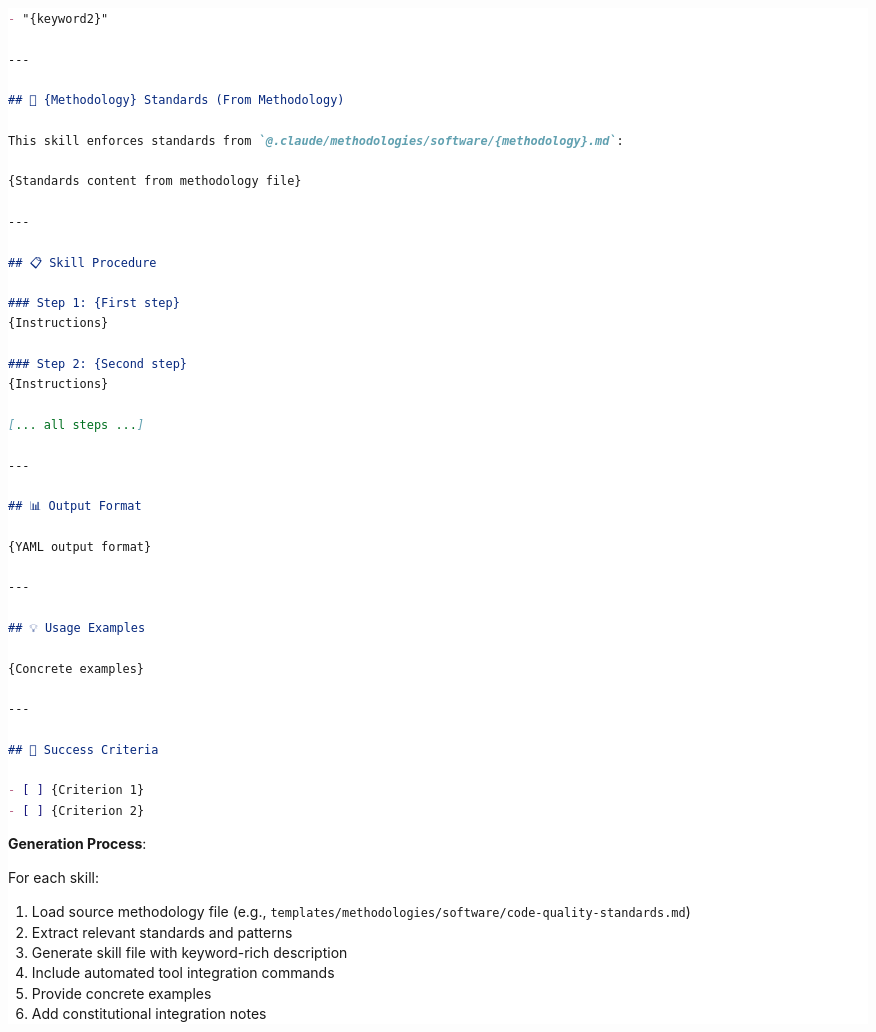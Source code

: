 ```markdown
- "{keyword2}"

---

## 🎯 {Methodology} Standards (From Methodology)

This skill enforces standards from `@.claude/methodologies/software/{methodology}.md`:

{Standards content from methodology file}

---

## 📋 Skill Procedure

### Step 1: {First step}
{Instructions}

### Step 2: {Second step}
{Instructions}

[... all steps ...]

---

## 📊 Output Format

{YAML output format}

---

## 💡 Usage Examples

{Concrete examples}

---

## 🎯 Success Criteria

- [ ] {Criterion 1}
- [ ] {Criterion 2}
```

**Generation Process**:

For each skill:
1. Load source methodology file (e.g., `templates/methodologies/software/code-quality-standards.md`)
2. Extract relevant standards and patterns
3. Generate skill file with keyword-rich description
4. Include automated tool integration commands
5. Provide concrete examples
6. Add constitutional integration notes
